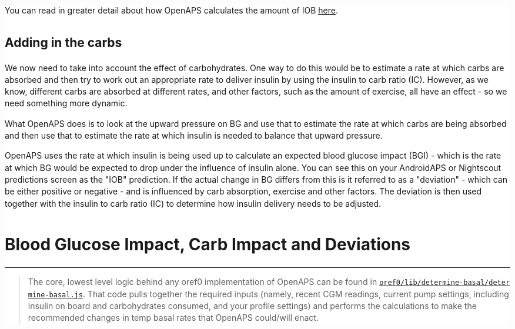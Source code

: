 
You can read in greater detail about how OpenAPS calculates the amount of IOB [here](http://openaps.readthedocs.io/en/latest/docs/While%20You%20Wait%20For%20Gear/understanding-insulin-on-board-calculations.html).

## Adding in the carbs

We now need to take into account the effect of carbohydrates. One way to do this would be to estimate a rate at which carbs are absorbed and then try to work out an appropriate rate to deliver insulin by using the insulin to carb ratio (IC). However, as we know, different carbs are absorbed at different rates, and other factors, such as the amount of exercise, all have an effect - so we need something more dynamic. 

What OpenAPS does is to look at the upward pressure on BG and use that to estimate the rate at which carbs are being absorbed and then use that to estimate the rate at which insulin is needed to balance that upward pressure.

OpenAPS uses the rate at which insulin is being used up to calculate an expected blood glucose impact (BGI) - which is the rate at which BG would be expected to drop under the influence of insulin alone. You can see this on your AndroidAPS or Nightscout predictions screen as the "IOB" prediction. If the actual change in BG differs from this is it referred to as a "deviation" - which can be either positive or negative - and is influenced by carb absorption, exercise and other factors. The deviation is then used together with the insulin to carb ratio (IC) to determine how insulin delivery needs to be adjusted.


# Blood Glucose Impact, Carb Impact and Deviations










--------------






>The core, lowest level logic behind any oref0 implementation of OpenAPS can be found in [`oref0/lib/determine-basal/determine-basal.js`](https://github.com/openaps/oref0/blob/master/lib/determine-basal/determine-basal.js). That code pulls together the required inputs (namely, recent CGM readings, current pump settings, including insulin on board and carbohydrates consumed, and your profile settings) and performs the calculations to make the recommended changes in temp basal rates that OpenAPS could/will enact.














